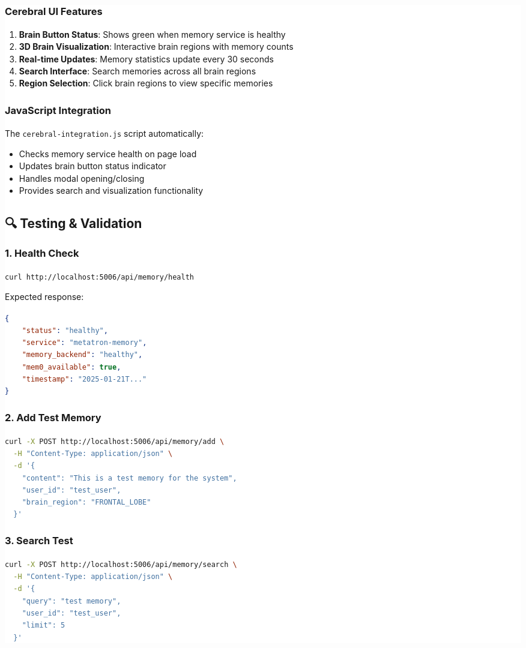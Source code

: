 ### Cerebral UI Features

1. **Brain Button Status**: Shows green when memory service is healthy
2. **3D Brain Visualization**: Interactive brain regions with memory counts
3. **Real-time Updates**: Memory statistics update every 30 seconds
4. **Search Interface**: Search memories across all brain regions
5. **Region Selection**: Click brain regions to view specific memories

### JavaScript Integration

The `cerebral-integration.js` script automatically:
- Checks memory service health on page load
- Updates brain button status indicator
- Handles modal opening/closing
- Provides search and visualization functionality

## 🔍 Testing & Validation

### 1. Health Check

```bash
curl http://localhost:5006/api/memory/health
```

Expected response:
```json
{
    "status": "healthy",
    "service": "metatron-memory",
    "memory_backend": "healthy",
    "mem0_available": true,
    "timestamp": "2025-01-21T..."
}
```

### 2. Add Test Memory

```bash
curl -X POST http://localhost:5006/api/memory/add \
  -H "Content-Type: application/json" \
  -d '{
    "content": "This is a test memory for the system",
    "user_id": "test_user",
    "brain_region": "FRONTAL_LOBE"
  }'
```

### 3. Search Test

```bash
curl -X POST http://localhost:5006/api/memory/search \
  -H "Content-Type: application/json" \
  -d '{
    "query": "test memory",
    "user_id": "test_user",
    "limit": 5
  }'
```

